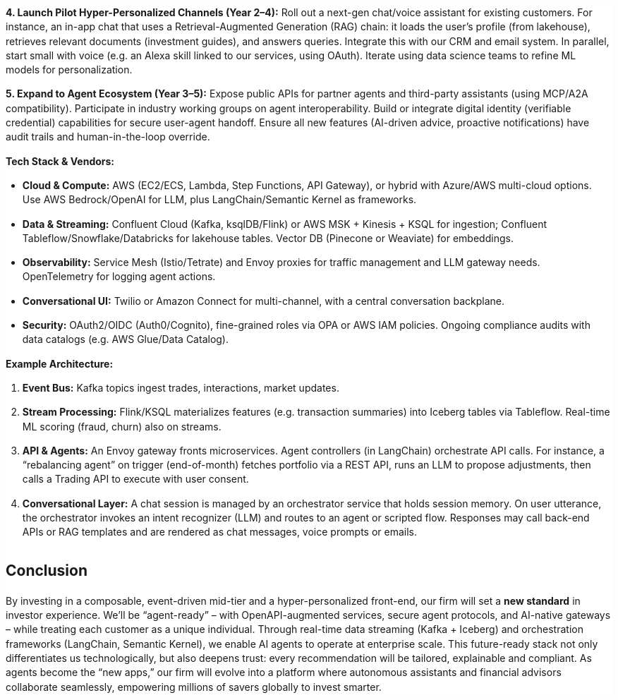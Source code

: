 **4. Launch Pilot Hyper-Personalized Channels (Year 2–4):** Roll out a next-gen chat/voice assistant for existing customers. For instance, an in-app chat that uses a Retrieval-Augmented Generation (RAG) chain: it loads the user’s profile (from lakehouse), retrieves relevant documents (investment guides), and answers queries. Integrate this with our CRM and email system. In parallel, start small with voice (e.g. an Alexa skill linked to our services, using OAuth). Iterate using data science teams to refine ML models for personalization.

**5. Expand to Agent Ecosystem (Year 3–5):** Expose public APIs for partner agents and third-party assistants (using MCP/A2A compatibility). Participate in industry working groups on agent interoperability. Build or integrate digital identity (verifiable credential) capabilities for secure user-agent handoff. Ensure all new features (AI-driven advice, proactive notifications) have audit trails and human-in-the-loop override.

**Tech Stack & Vendors:**

- **Cloud & Compute:** AWS (EC2/ECS, Lambda, Step Functions, API Gateway), or hybrid with Azure/AWS multi-cloud options. Use AWS Bedrock/OpenAI for LLM, plus LangChain/Semantic Kernel as frameworks.
    
- **Data & Streaming:** Confluent Cloud (Kafka, ksqlDB/Flink) or AWS MSK + Kinesis + KSQL for ingestion; Confluent Tableflow/Snowflake/Databricks for lakehouse tables. Vector DB (Pinecone or Weaviate) for embeddings.
    
- **Observability:** Service Mesh (Istio/Tetrate) and Envoy proxies for traffic management and LLM gateway needs. OpenTelemetry for logging agent actions.
    
- **Conversational UI:** Twilio or Amazon Connect for multi-channel, with a central conversation backplane.
    
- **Security:** OAuth2/OIDC (Auth0/Cognito), fine-grained roles via OPA or AWS IAM policies. Ongoing compliance audits with data catalogs (e.g. AWS Glue/Data Catalog).
    

**Example Architecture:**

1. **Event Bus:** Kafka topics ingest trades, interactions, market updates.
    
2. **Stream Processing:** Flink/KSQL materializes features (e.g. transaction summaries) into Iceberg tables via Tableflow. Real-time ML scoring (fraud, churn) also on streams.
    
3. **API & Agents:** An Envoy gateway fronts microservices. Agent controllers (in LangChain) orchestrate API calls. For instance, a “rebalancing agent” on trigger (end-of-month) fetches portfolio via a REST API, runs an LLM to propose adjustments, then calls a Trading API to execute with user consent.
    
4. **Conversational Layer:** A chat session is managed by an orchestrator service that holds session memory. On user utterance, the orchestrator invokes an intent recognizer (LLM) and routes to an agent or scripted flow. Responses may call back-end APIs or RAG templates and are rendered as chat messages, voice prompts or emails.
    

## Conclusion

By investing in a composable, event-driven mid-tier and a hyper-personalized front-end, our firm will set a **new standard** in investor experience. We’ll be “agent-ready” – with OpenAPI-augmented services, secure agent protocols, and AI-native gateways – while treating each customer as a unique individual. Through real-time data streaming (Kafka + Iceberg) and orchestration frameworks (LangChain, Semantic Kernel), we enable AI agents to operate at enterprise scale. This future-ready stack not only differentiates us technologically, but also deepens trust: every recommendation will be tailored, explainable and compliant. As agents become the “new apps,” our firm will evolve into a platform where autonomous assistants and financial advisors collaborate seamlessly, empowering millions of savers globally to invest smarter.
